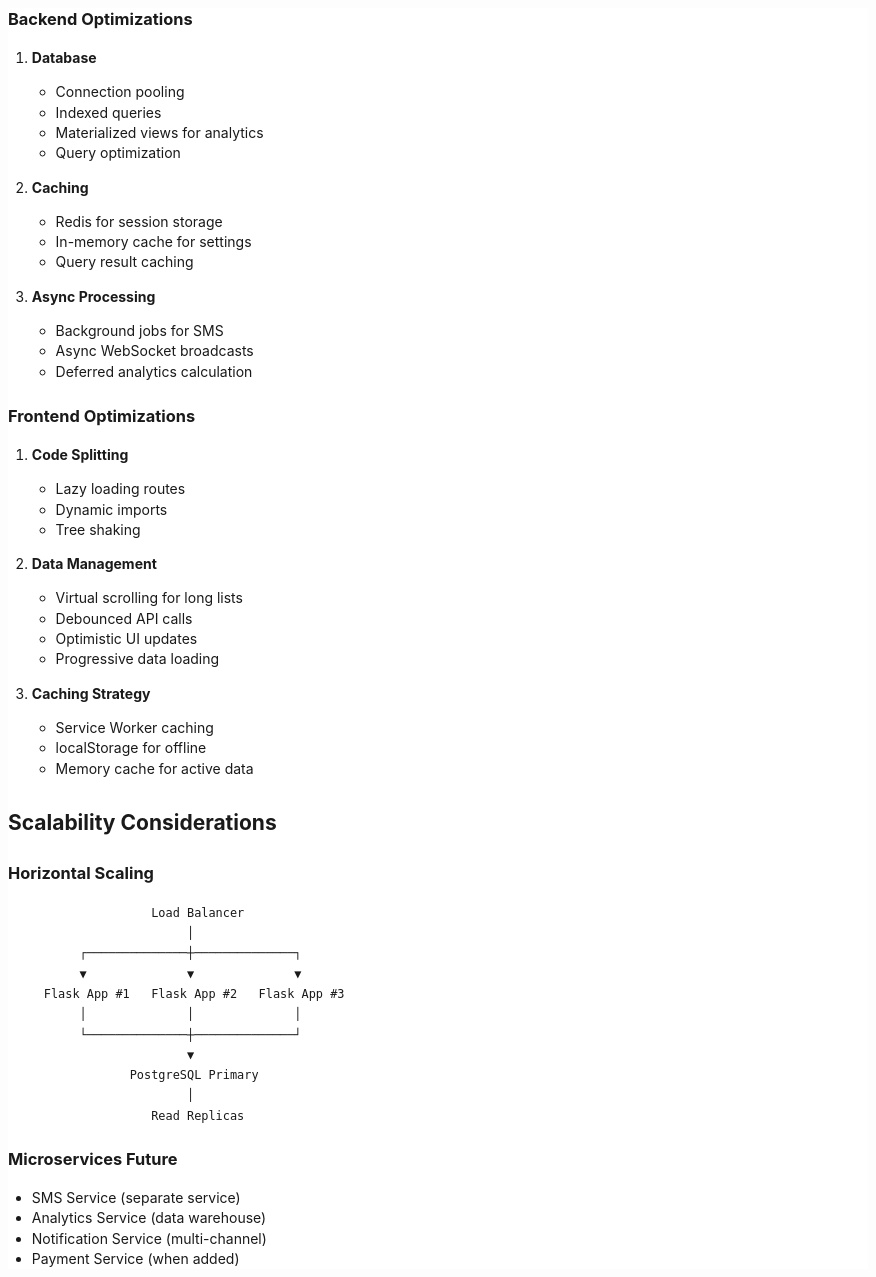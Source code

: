 ### Backend Optimizations
1. **Database**
   - Connection pooling
   - Indexed queries
   - Materialized views for analytics
   - Query optimization

2. **Caching**
   - Redis for session storage
   - In-memory cache for settings
   - Query result caching

3. **Async Processing**
   - Background jobs for SMS
   - Async WebSocket broadcasts
   - Deferred analytics calculation

### Frontend Optimizations
1. **Code Splitting**
   - Lazy loading routes
   - Dynamic imports
   - Tree shaking

2. **Data Management**
   - Virtual scrolling for long lists
   - Debounced API calls
   - Optimistic UI updates
   - Progressive data loading

3. **Caching Strategy**
   - Service Worker caching
   - localStorage for offline
   - Memory cache for active data

## Scalability Considerations

### Horizontal Scaling
```
                    Load Balancer
                         │
          ┌──────────────┼──────────────┐
          ▼              ▼              ▼
     Flask App #1   Flask App #2   Flask App #3
          │              │              │
          └──────────────┼──────────────┘
                         ▼
                 PostgreSQL Primary
                         │
                    Read Replicas
```

### Microservices Future
- SMS Service (separate service)
- Analytics Service (data warehouse)
- Notification Service (multi-channel)
- Payment Service (when added)
